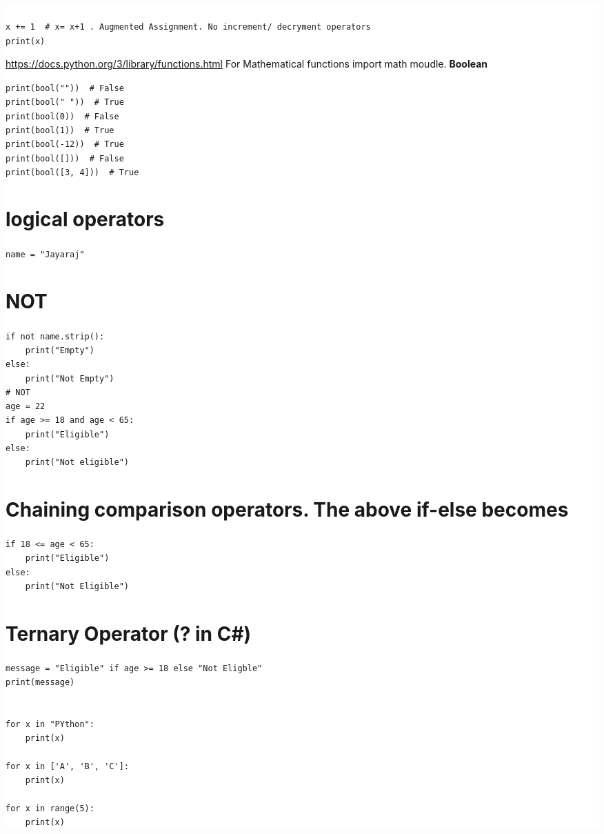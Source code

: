 ```

x += 1  # x= x+1 . Augmented Assignment. No increment/ decryment operators
print(x)
```
https://docs.python.org/3/library/functions.html
For Mathematical functions import math moudle. 
**Boolean**
```
print(bool(""))  # False
print(bool(" "))  # True
print(bool(0))  # False
print(bool(1))  # True
print(bool(-12))  # True
print(bool([]))  # False
print(bool([3, 4]))  # True
```

# logical operators
```
name = "Jayaraj"
```
# NOT
```
if not name.strip():
    print("Empty")
else:
    print("Not Empty")
# NOT
age = 22
if age >= 18 and age < 65:
    print("Eligible")
else:
    print("Not eligible")
```
# Chaining comparison operators. The above if-else becomes

```
if 18 <= age < 65:
    print("Eligible")
else:
    print("Not Eligible")

```
# Ternary Operator (? in C#)
```
message = "Eligible" if age >= 18 else "Not Eligble"
print(message)


for x in "PYthon":
    print(x)

for x in ['A', 'B', 'C']:
    print(x)

for x in range(5):
    print(x)
```
